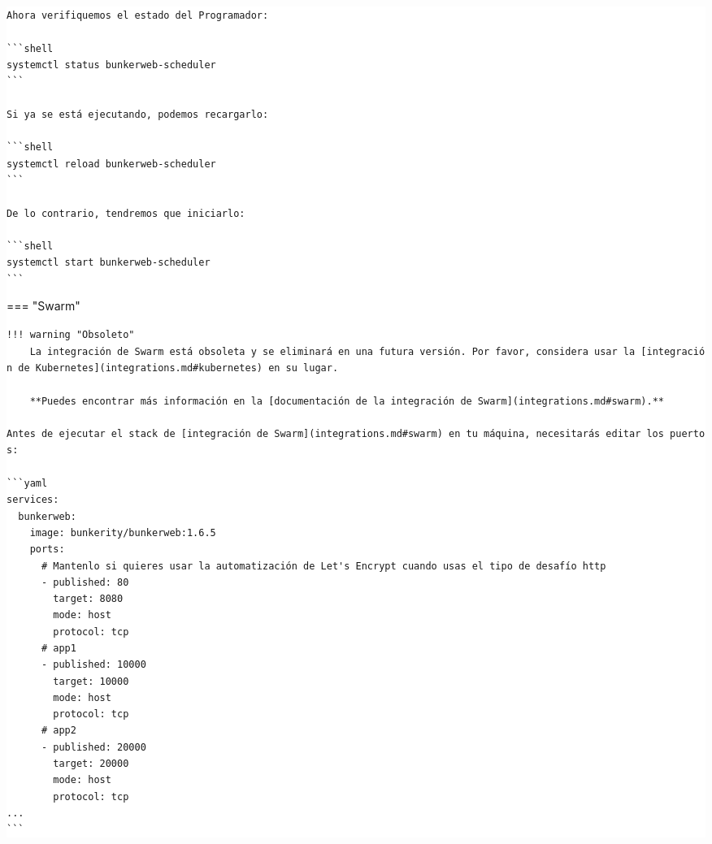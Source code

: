     Ahora verifiquemos el estado del Programador:

    ```shell
    systemctl status bunkerweb-scheduler
    ```

    Si ya se está ejecutando, podemos recargarlo:

    ```shell
    systemctl reload bunkerweb-scheduler
    ```

    De lo contrario, tendremos que iniciarlo:

    ```shell
    systemctl start bunkerweb-scheduler
    ```

=== "Swarm"

    !!! warning "Obsoleto"
        La integración de Swarm está obsoleta y se eliminará en una futura versión. Por favor, considera usar la [integración de Kubernetes](integrations.md#kubernetes) en su lugar.

        **Puedes encontrar más información en la [documentación de la integración de Swarm](integrations.md#swarm).**

    Antes de ejecutar el stack de [integración de Swarm](integrations.md#swarm) en tu máquina, necesitarás editar los puertos:

    ```yaml
    services:
      bunkerweb:
        image: bunkerity/bunkerweb:1.6.5
        ports:
          # Mantenlo si quieres usar la automatización de Let's Encrypt cuando usas el tipo de desafío http
          - published: 80
            target: 8080
            mode: host
            protocol: tcp
          # app1
          - published: 10000
            target: 10000
            mode: host
            protocol: tcp
          # app2
          - published: 20000
            target: 20000
            mode: host
            protocol: tcp
    ...
    ```
